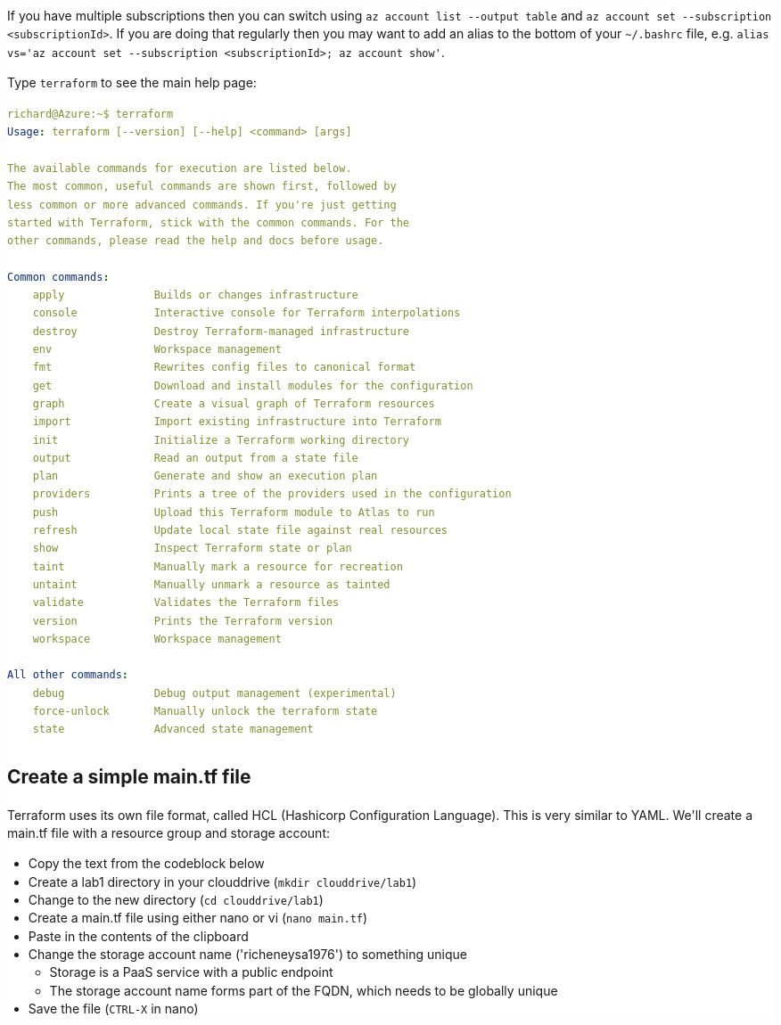 If you have multiple subscriptions then you can switch using `az account list --output table` and `az account set --subscription <subscriptionId>`.  If you are doing that regularly then you may want to add an alias to the bottom of your `~/.bashrc` file, e.g. `alias vs='az account set --subscription <subscriptionId>; az account show'`.

Type `terraform` to see the main help page:

```yaml
richard@Azure:~$ terraform
Usage: terraform [--version] [--help] <command> [args]

The available commands for execution are listed below.
The most common, useful commands are shown first, followed by
less common or more advanced commands. If you're just getting
started with Terraform, stick with the common commands. For the
other commands, please read the help and docs before usage.

Common commands:
    apply              Builds or changes infrastructure
    console            Interactive console for Terraform interpolations
    destroy            Destroy Terraform-managed infrastructure
    env                Workspace management
    fmt                Rewrites config files to canonical format
    get                Download and install modules for the configuration
    graph              Create a visual graph of Terraform resources
    import             Import existing infrastructure into Terraform
    init               Initialize a Terraform working directory
    output             Read an output from a state file
    plan               Generate and show an execution plan
    providers          Prints a tree of the providers used in the configuration
    push               Upload this Terraform module to Atlas to run
    refresh            Update local state file against real resources
    show               Inspect Terraform state or plan
    taint              Manually mark a resource for recreation
    untaint            Manually unmark a resource as tainted
    validate           Validates the Terraform files
    version            Prints the Terraform version
    workspace          Workspace management

All other commands:
    debug              Debug output management (experimental)
    force-unlock       Manually unlock the terraform state
    state              Advanced state management
```

## Create a simple main.tf file

Terraform uses its own file format, called HCL (Hashicorp Configuration Language).  This is very similar to YAML.  We'll create a main.tf file with a resource group and storage account:

* Copy the text from the codeblock below
* Create a lab1 directory in your clouddrive (`mkdir clouddrive/lab1`)
* Change to the new directory (`cd clouddrive/lab1`)
* Create a main.tf file using either nano or vi (`nano main.tf`)
* Paste in the contents of the clipboard
* Change the storage account name ('richeneysa1976') to something unique
    * Storage is a PaaS service with a public endpoint 
    * The storage account name forms part of the FQDN, which needs to be globally unique
* Save the file (`CTRL-X` in nano)
